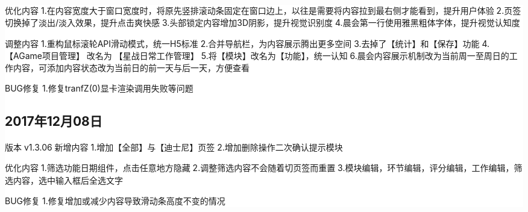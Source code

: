 优化内容
1.在内容宽度大于窗口宽度时，将原先竖排滚动条固定在窗口边上，以往是需要将内容拉到最右侧才能看到，提升用户体验
2.页签切换掉了淡出/淡入效果，提升点击爽快感
3.头部锁定内容增加3D阴影，提升视觉识别度
4.晨会第一行使用雅黑粗体字体，提升视觉认知度

调整内容
1.重构鼠标滚轮API滑动模式，统一H5标准
2.合并导航栏，为内容展示腾出更多空间
3.去掉了【统计】和【保存】功能
4.【AGame项目管理】 改名为 【星战日常工作管理】
5.将【模块】改名为【功能】，统一认知
6.晨会内容展示机制改为当前周一至周日的工作内容，可添加内容状态改为当前日的前一天与后一天，方便查看

BUG修复
1.修复tranfZ(0)显卡渲染调用失败等问题

## 2017年12月08日
版本 v1.3.06
新增内容
1.增加【全部】与【迪士尼】页签
2.增加删除操作二次确认提示模块

优化内容
1.筛选功能日期组件，点击任意地方隐藏
2.调整筛选内容不会随着切页签而重置
3.模块编辑，环节编辑，评分编辑，工作编辑，筛选内容，选中输入框后全选文字

BUG修复
1.修复增加或减少内容导致滑动条高度不变的情况